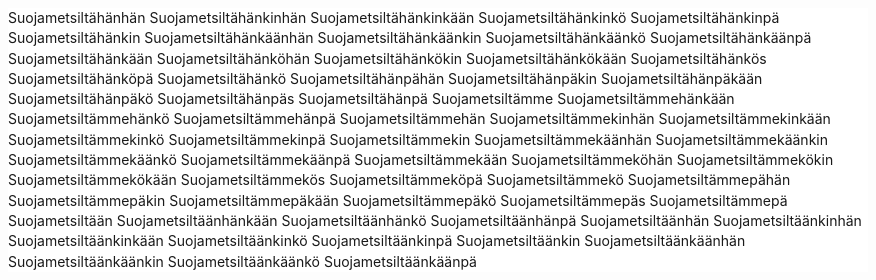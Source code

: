 Suojametsiltähänhän
Suojametsiltähänkinhän
Suojametsiltähänkinkään
Suojametsiltähänkinkö
Suojametsiltähänkinpä
Suojametsiltähänkin
Suojametsiltähänkäänhän
Suojametsiltähänkäänkin
Suojametsiltähänkäänkö
Suojametsiltähänkäänpä
Suojametsiltähänkään
Suojametsiltähänköhän
Suojametsiltähänkökin
Suojametsiltähänkökään
Suojametsiltähänkös
Suojametsiltähänköpä
Suojametsiltähänkö
Suojametsiltähänpähän
Suojametsiltähänpäkin
Suojametsiltähänpäkään
Suojametsiltähänpäkö
Suojametsiltähänpäs
Suojametsiltähänpä
Suojametsiltämme
Suojametsiltämmehänkään
Suojametsiltämmehänkö
Suojametsiltämmehänpä
Suojametsiltämmehän
Suojametsiltämmekinhän
Suojametsiltämmekinkään
Suojametsiltämmekinkö
Suojametsiltämmekinpä
Suojametsiltämmekin
Suojametsiltämmekäänhän
Suojametsiltämmekäänkin
Suojametsiltämmekäänkö
Suojametsiltämmekäänpä
Suojametsiltämmekään
Suojametsiltämmeköhän
Suojametsiltämmekökin
Suojametsiltämmekökään
Suojametsiltämmekös
Suojametsiltämmeköpä
Suojametsiltämmekö
Suojametsiltämmepähän
Suojametsiltämmepäkin
Suojametsiltämmepäkään
Suojametsiltämmepäkö
Suojametsiltämmepäs
Suojametsiltämmepä
Suojametsiltään
Suojametsiltäänhänkään
Suojametsiltäänhänkö
Suojametsiltäänhänpä
Suojametsiltäänhän
Suojametsiltäänkinhän
Suojametsiltäänkinkään
Suojametsiltäänkinkö
Suojametsiltäänkinpä
Suojametsiltäänkin
Suojametsiltäänkäänhän
Suojametsiltäänkäänkin
Suojametsiltäänkäänkö
Suojametsiltäänkäänpä
